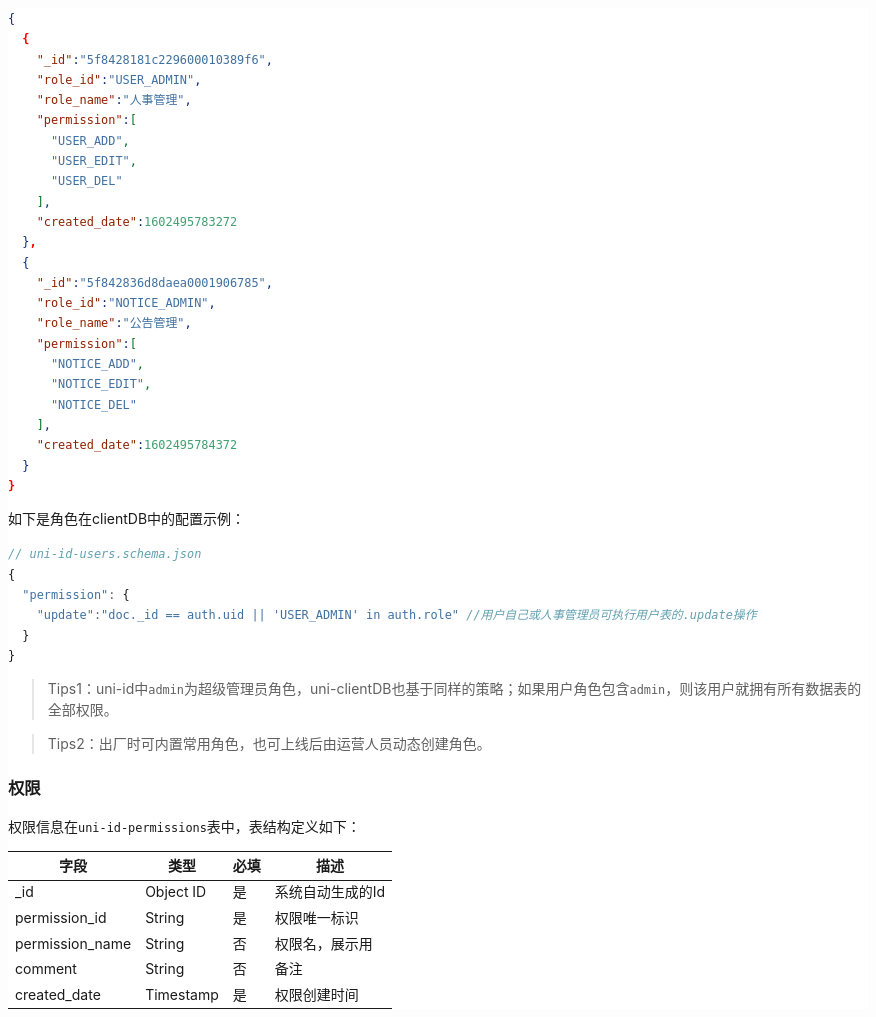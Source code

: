 ```json
{
  {
    "_id":"5f8428181c229600010389f6",
    "role_id":"USER_ADMIN",
    "role_name":"人事管理",
    "permission":[
      "USER_ADD",
      "USER_EDIT",
      "USER_DEL"
    ],
    "created_date":1602495783272
  },
  {
    "_id":"5f842836d8daea0001906785",
    "role_id":"NOTICE_ADMIN",
    "role_name":"公告管理",
    "permission":[
      "NOTICE_ADD",
      "NOTICE_EDIT",
      "NOTICE_DEL"
    ],
    "created_date":1602495784372
  }  
}
```

如下是角色在clientDB中的配置示例：

```js
// uni-id-users.schema.json
{
  "permission": {
    "update":"doc._id == auth.uid || 'USER_ADMIN' in auth.role" //用户自己或人事管理员可执行用户表的.update操作
  } 
}
```

>Tips1：uni-id中`admin`为超级管理员角色，uni-clientDB也基于同样的策略；如果用户角色包含`admin`，则该用户就拥有所有数据表的全部权限。

>Tips2：出厂时可内置常用角色，也可上线后由运营人员动态创建角色。

### 权限

权限信息在`uni-id-permissions`表中，表结构定义如下：

| 字段						| 类型			| 必填| 描述																	|
| ----------			| ---------	| ----| --------------------------------------|
| \_id						| Object ID	| 是	| 系统自动生成的Id											|
| permission_id		| String		| 是	| 权限唯一标识													|
| permission_name	| String		| 否	| 权限名，展示用												|
| comment					| String		| 否	| 备注																	|
| created_date		| Timestamp	| 是	| 权限创建时间													|
